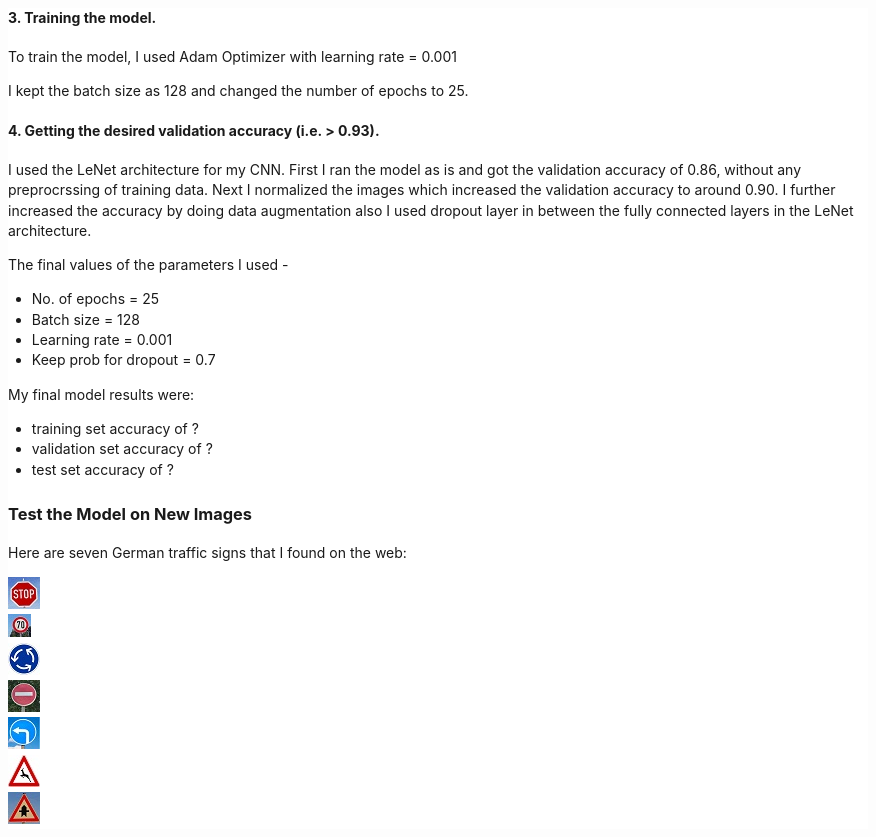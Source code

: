 
#### 3. Training the model.

To train the model, I used Adam Optimizer with learning rate = 0.001

I kept the batch size as 128 and changed the number of epochs to 25.

#### 4. Getting the desired validation accuracy (i.e. > 0.93). 

I used the LeNet architecture for my CNN. First I ran the model as is and got the validation accuracy of 0.86, without any preprocrssing of training data. Next I normalized the images which increased the validation accuracy
to around 0.90.
I further increased the accuracy by doing data augmentation also I used dropout layer in between the fully connected layers in the LeNet architecture.

The final values of the parameters I used -
* No. of epochs = 25
* Batch size = 128
* Learning rate = 0.001
* Keep prob for dropout = 0.7

My final model results were:
* training set accuracy of ?
* validation set accuracy of ? 
* test set accuracy of ?
 

### Test the Model on New Images

Here are seven German traffic signs that I found on the web:

![1](https://github.com/nikhil-sinnarkar/CarND-Traffic-Sign-Classifier-Project/blob/master/webimages/1.jpg)			      
![2](https://github.com/nikhil-sinnarkar/CarND-Traffic-Sign-Classifier-Project/blob/master/webimages/2.jpg)			      
![3](https://github.com/nikhil-sinnarkar/CarND-Traffic-Sign-Classifier-Project/blob/master/webimages/3.jpg)			      
![4](https://github.com/nikhil-sinnarkar/CarND-Traffic-Sign-Classifier-Project/blob/master/webimages/4.jpg)			      
![5](https://github.com/nikhil-sinnarkar/CarND-Traffic-Sign-Classifier-Project/blob/master/webimages/5.jpg)			      
![6](https://github.com/nikhil-sinnarkar/CarND-Traffic-Sign-Classifier-Project/blob/master/webimages/6.jpg)			     
![7](https://github.com/nikhil-sinnarkar/CarND-Traffic-Sign-Classifier-Project/blob/master/webimages/7.jpg)	
